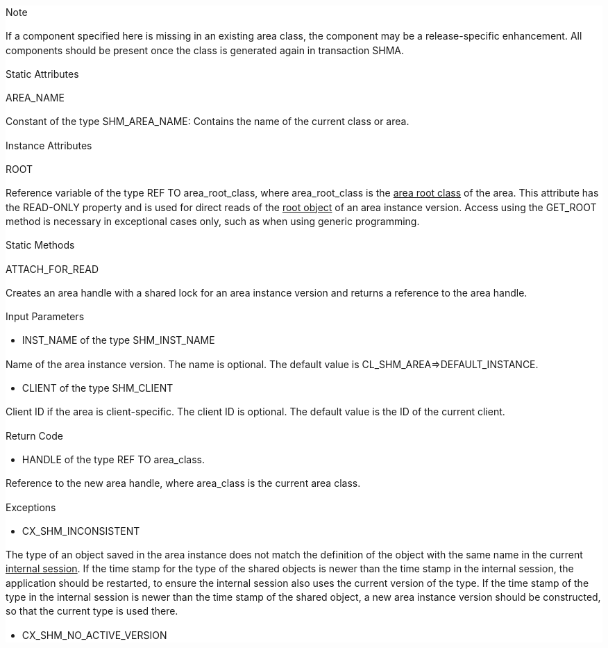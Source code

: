 Note

If a component specified here is missing in an existing area class, the component may be a release-specific enhancement. All components should be present once the class is generated again in transaction SHMA.

Static Attributes

AREA\_NAME

Constant of the type SHM\_AREA\_NAME: Contains the name of the current class or area.

Instance Attributes

ROOT

Reference variable of the type REF TO area\_root\_class, where area\_root\_class is the [area root class](javascript:call_link\('abenroot_data_class_glosry.htm'\) "Glossary Entry") of the area. This attribute has the READ-ONLY property and is used for direct reads of the [root object](javascript:call_link\('abenroot_object_glosry.htm'\) "Glossary Entry") of an area instance version. Access using the GET\_ROOT method is necessary in exceptional cases only, such as when using generic programming.

Static Methods

ATTACH\_FOR\_READ

Creates an area handle with a shared lock for an area instance version and returns a reference to the area handle.

Input Parameters

-   INST\_NAME of the type SHM\_INST\_NAME

Name of the area instance version. The name is optional. The default value is CL\_SHM\_AREA=>DEFAULT\_INSTANCE.

-   CLIENT of the type SHM\_CLIENT

Client ID if the area is client-specific. The client ID is optional. The default value is the ID of the current client.

Return Code

-   HANDLE of the type REF TO area\_class.

Reference to the new area handle, where area\_class is the current area class.

Exceptions

-   CX\_SHM\_INCONSISTENT

The type of an object saved in the area instance does not match the definition of the object with the same name in the current [internal session](javascript:call_link\('abeninternal_session_glosry.htm'\) "Glossary Entry"). If the time stamp for the type of the shared objects is newer than the time stamp in the internal session, the application should be restarted, to ensure the internal session also uses the current version of the type. If the time stamp of the type in the internal session is newer than the time stamp of the shared object, a new area instance version should be constructed, so that the current type is used there.

-   CX\_SHM\_NO\_ACTIVE\_VERSION
